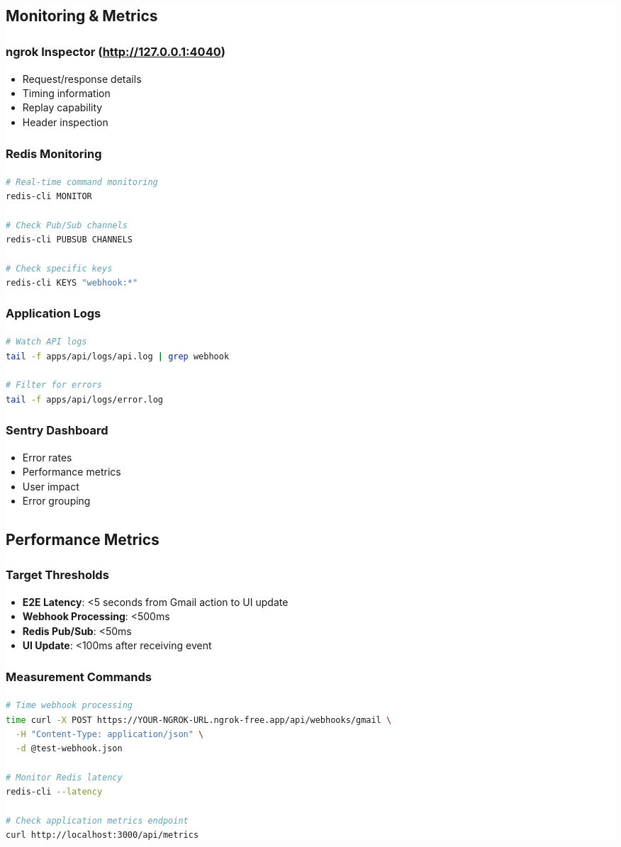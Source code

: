 ## Monitoring & Metrics

### ngrok Inspector (http://127.0.0.1:4040)
- Request/response details
- Timing information
- Replay capability
- Header inspection

### Redis Monitoring
```bash
# Real-time command monitoring
redis-cli MONITOR

# Check Pub/Sub channels
redis-cli PUBSUB CHANNELS

# Check specific keys
redis-cli KEYS "webhook:*"
```

### Application Logs
```bash
# Watch API logs
tail -f apps/api/logs/api.log | grep webhook

# Filter for errors
tail -f apps/api/logs/error.log
```

### Sentry Dashboard
- Error rates
- Performance metrics
- User impact
- Error grouping

## Performance Metrics

### Target Thresholds
- **E2E Latency**: <5 seconds from Gmail action to UI update
- **Webhook Processing**: <500ms
- **Redis Pub/Sub**: <50ms
- **UI Update**: <100ms after receiving event

### Measurement Commands
```bash
# Time webhook processing
time curl -X POST https://YOUR-NGROK-URL.ngrok-free.app/api/webhooks/gmail \
  -H "Content-Type: application/json" \
  -d @test-webhook.json

# Monitor Redis latency
redis-cli --latency

# Check application metrics endpoint
curl http://localhost:3000/api/metrics
```
